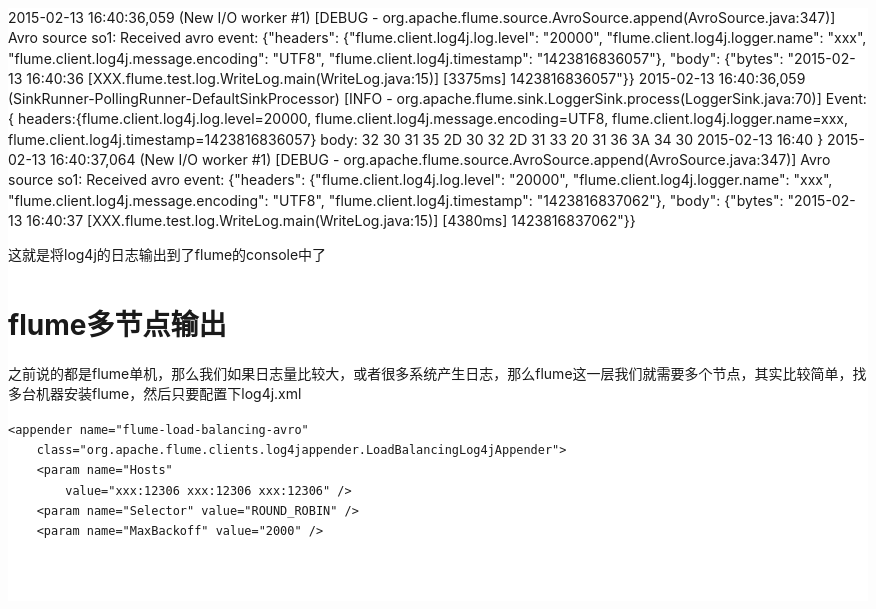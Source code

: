 <span class="hljs-number">2015</span>-<span class="hljs-number">02</span>-<span class="hljs-number">13</span> <span class="hljs-number">16</span>:<span class="hljs-number">40</span>:<span class="hljs-number">36</span>,<span class="hljs-number">059</span> (New I/O  worker <span class="hljs-preprocessor">#1) [DEBUG - org.apache.flume.source.AvroSource.append(AvroSource.java:347)] Avro source so1: Received avro event: {"headers": {"flume.client.log4j.log.level": "20000", "flume.client.log4j.logger.name": "xxx", "flume.client.log4j.message.encoding": "UTF8", "flume.client.log4j.timestamp": "1423816836057"}, "body": {"bytes": "2015-02-13 16:40:36 [XXX.flume.test.log.WriteLog.main(WriteLog.java:15)] [3375ms] 1423816836057"}}</span>
<span class="hljs-number">2015</span>-<span class="hljs-number">02</span>-<span class="hljs-number">13</span> <span class="hljs-number">16</span>:<span class="hljs-number">40</span>:<span class="hljs-number">36</span>,<span class="hljs-number">059</span> (SinkRunner-PollingRunner-DefaultSinkProcessor) [INFO - org<span class="hljs-preprocessor">.apache</span><span class="hljs-preprocessor">.flume</span><span class="hljs-preprocessor">.sink</span><span class="hljs-preprocessor">.LoggerSink</span><span class="hljs-preprocessor">.process</span>(LoggerSink<span class="hljs-preprocessor">.java</span>:<span class="hljs-number">70</span>)] Event: { headers:{flume<span class="hljs-preprocessor">.client</span><span class="hljs-preprocessor">.log</span>4j<span class="hljs-preprocessor">.log</span><span class="hljs-preprocessor">.level</span>=<span class="hljs-number">20000</span>, flume<span class="hljs-preprocessor">.client</span><span class="hljs-preprocessor">.log</span>4j<span class="hljs-preprocessor">.message</span><span class="hljs-preprocessor">.encoding</span>=UTF8, flume<span class="hljs-preprocessor">.client</span><span class="hljs-preprocessor">.log</span>4j<span class="hljs-preprocessor">.logger</span><span class="hljs-preprocessor">.name</span>=xxx, flume<span class="hljs-preprocessor">.client</span><span class="hljs-preprocessor">.log</span>4j<span class="hljs-preprocessor">.timestamp</span>=<span class="hljs-number">1423816836057</span>} body: <span class="hljs-number">32</span> <span class="hljs-number">30</span> <span class="hljs-number">31</span> <span class="hljs-number">35</span> <span class="hljs-number">2</span>D <span class="hljs-number">30</span> <span class="hljs-number">32</span> <span class="hljs-number">2</span>D <span class="hljs-number">31</span> <span class="hljs-number">33</span> <span class="hljs-number">20</span> <span class="hljs-number">31</span> <span class="hljs-number">36</span> <span class="hljs-number">3</span>A <span class="hljs-number">34</span> <span class="hljs-number">30</span> <span class="hljs-number">2015</span>-<span class="hljs-number">02</span>-<span class="hljs-number">13</span> <span class="hljs-number">16</span>:<span class="hljs-number">40</span> }
<span class="hljs-number">2015</span>-<span class="hljs-number">02</span>-<span class="hljs-number">13</span> <span class="hljs-number">16</span>:<span class="hljs-number">40</span>:<span class="hljs-number">37</span>,<span class="hljs-number">064</span> (New I/O  worker <span class="hljs-preprocessor">#1) [DEBUG - org.apache.flume.source.AvroSource.append(AvroSource.java:347)] Avro source so1: Received avro event: {"headers": {"flume.client.log4j.log.level": "20000", "flume.client.log4j.logger.name": "xxx", "flume.client.log4j.message.encoding": "UTF8", "flume.client.log4j.timestamp": "1423816837062"}, "body": {"bytes": "2015-02-13 16:40:37 [XXX.flume.test.log.WriteLog.main(WriteLog.java:15)] [4380ms] 1423816837062"}}</span></code></pre>

<p>这就是将log4j的日志输出到了flume的console中了</p>



<h1 id="flume多节点输出">flume多节点输出</h1>

<p>之前说的都是flume单机，那么我们如果日志量比较大，或者很多系统产生日志，那么flume这一层我们就需要多个节点，其实比较简单，找多台机器安装flume，然后只要配置下log4j.xml</p>



<pre class="prettyprint"><code class=" hljs xml"><span class="hljs-tag">&lt;<span class="hljs-title">appender</span> <span class="hljs-attribute">name</span>=<span class="hljs-value">"flume-load-balancing-avro"</span>
    <span class="hljs-attribute">class</span>=<span class="hljs-value">"org.apache.flume.clients.log4jappender.LoadBalancingLog4jAppender"</span>&gt;</span>
    <span class="hljs-tag">&lt;<span class="hljs-title">param</span> <span class="hljs-attribute">name</span>=<span class="hljs-value">"Hosts"</span>
        <span class="hljs-attribute">value</span>=<span class="hljs-value">"xxx:12306 xxx:12306 xxx:12306"</span> /&gt;</span>
    <span class="hljs-tag">&lt;<span class="hljs-title">param</span> <span class="hljs-attribute">name</span>=<span class="hljs-value">"Selector"</span> <span class="hljs-attribute">value</span>=<span class="hljs-value">"ROUND_ROBIN"</span> /&gt;</span>
    <span class="hljs-tag">&lt;<span class="hljs-title">param</span> <span class="hljs-attribute">name</span>=<span class="hljs-value">"MaxBackoff"</span> <span class="hljs-attribute">value</span>=<span class="hljs-value">"2000"</span> /&gt;</span>